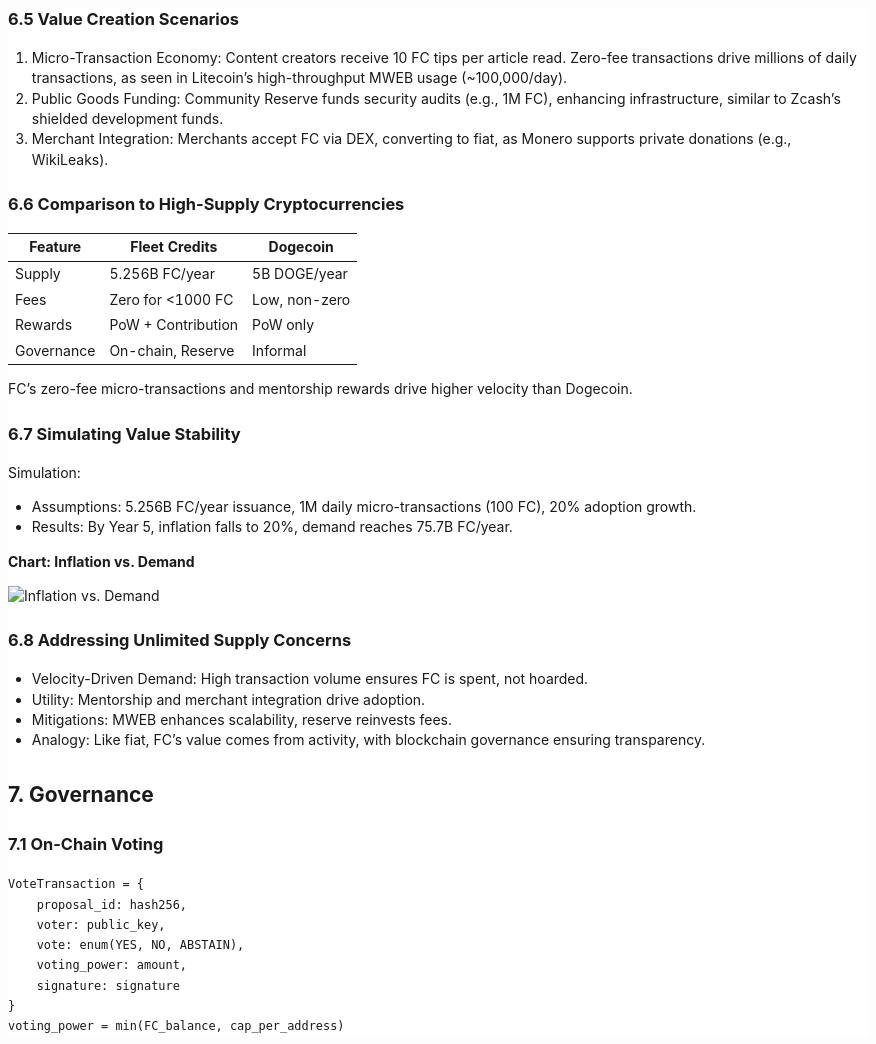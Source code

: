 ### 6.5 Value Creation Scenarios
1. Micro-Transaction Economy: Content creators receive 10 FC tips per article read. Zero-fee transactions drive millions of daily transactions, as seen in Litecoin’s high-throughput MWEB usage (~100,000/day).
2. Public Goods Funding: Community Reserve funds security audits (e.g., 1M FC), enhancing infrastructure, similar to Zcash’s shielded development funds.
3. Merchant Integration: Merchants accept FC via DEX, converting to fiat, as Monero supports private donations (e.g., WikiLeaks).

### 6.6 Comparison to High-Supply Cryptocurrencies
| Feature         | Fleet Credits         | Dogecoin         |
|-----------------|-----------------------|------------------|
| Supply          | 5.256B FC/year        | 5B DOGE/year     |
| Fees            | Zero for <1000 FC     | Low, non-zero    |
| Rewards         | PoW + Contribution    | PoW only         |
| Governance      | On-chain, Reserve     | Informal         |

FC’s zero-fee micro-transactions and mentorship rewards drive higher velocity than Dogecoin.

### 6.7 Simulating Value Stability
Simulation:
- Assumptions: 5.256B FC/year issuance, 1M daily micro-transactions (100 FC), 20% adoption growth.
- Results: By Year 5, inflation falls to 20%, demand reaches 75.7B FC/year.

**Chart: Inflation vs. Demand**
 
![Inflation vs. Demand](https://i.imgur.com/QPhLEvx.png)

### 6.8 Addressing Unlimited Supply Concerns
- Velocity-Driven Demand: High transaction volume ensures FC is spent, not hoarded.
- Utility: Mentorship and merchant integration drive adoption.
- Mitigations: MWEB enhances scalability, reserve reinvests fees.
- Analogy: Like fiat, FC’s value comes from activity, with blockchain governance ensuring transparency.

## 7. Governance

### 7.1 On-Chain Voting
```pseudocode
VoteTransaction = {
    proposal_id: hash256,
    voter: public_key,
    vote: enum(YES, NO, ABSTAIN),
    voting_power: amount,
    signature: signature
}
voting_power = min(FC_balance, cap_per_address)
```
